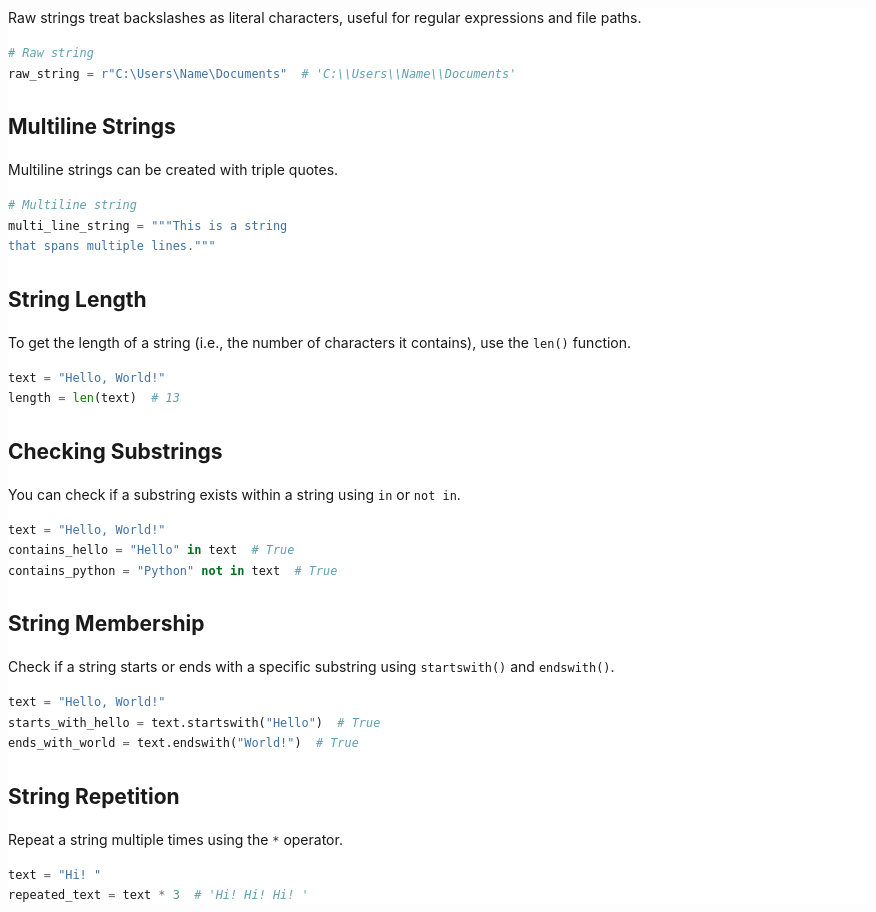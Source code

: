 Raw strings treat backslashes as literal characters, useful for regular expressions and file paths.

```python
# Raw string
raw_string = r"C:\Users\Name\Documents"  # 'C:\\Users\\Name\\Documents'
```

## Multiline Strings

Multiline strings can be created with triple quotes.

```python
# Multiline string
multi_line_string = """This is a string
that spans multiple lines."""
```

## String Length

To get the length of a string (i.e., the number of characters it contains), use the `len()` function.

```python
text = "Hello, World!"
length = len(text)  # 13
```

## Checking Substrings

You can check if a substring exists within a string using `in` or `not in`.

```python
text = "Hello, World!"
contains_hello = "Hello" in text  # True
contains_python = "Python" not in text  # True
```

## String Membership

Check if a string starts or ends with a specific substring using `startswith()` and `endswith()`.

```python
text = "Hello, World!"
starts_with_hello = text.startswith("Hello")  # True
ends_with_world = text.endswith("World!")  # True
```

## String Repetition

Repeat a string multiple times using the `*` operator.

```python
text = "Hi! "
repeated_text = text * 3  # 'Hi! Hi! Hi! '
```
